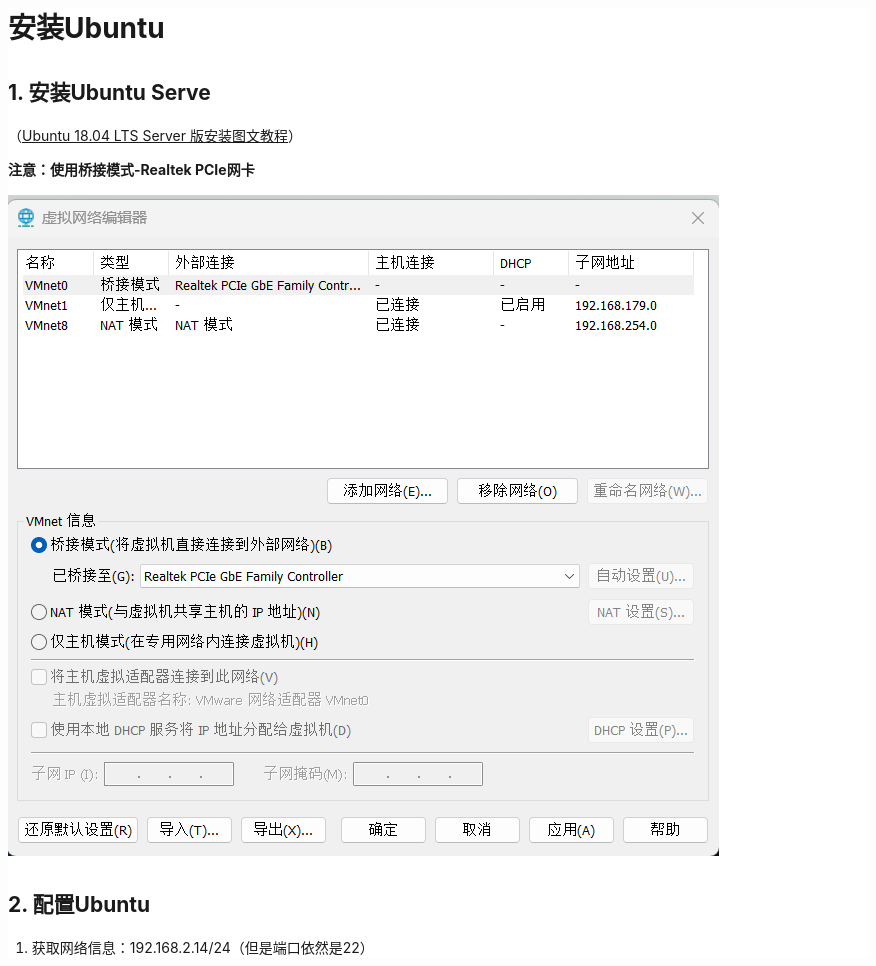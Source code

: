 



# 安装Ubuntu

## 1. 安装Ubuntu Serve

（[Ubuntu 18.04 LTS Server 版安装图文教程](https://blog.csdn.net/hhd1988/article/details/122552698)）

**注意：使用桥接模式-Realtek PCIe网卡**

![image-20220502024230534](pic/image-20220502024230534.png)



## 2. 配置Ubuntu

1. 获取网络信息：192.168.2.14/24（但是端口依然是22）
